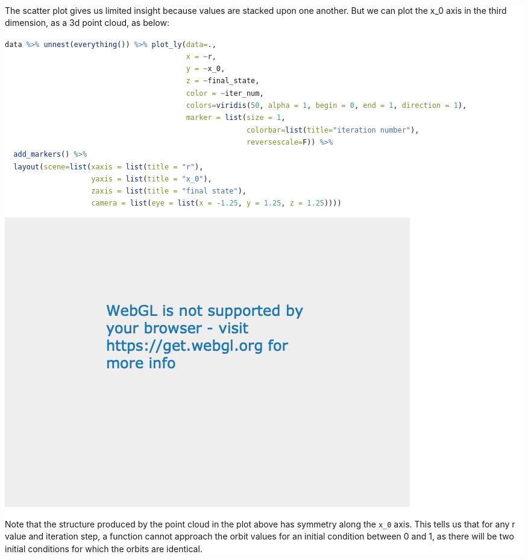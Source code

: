 The scatter plot gives us limited insight because values are stacked
upon one another. But we can plot the x_0 axis in the third dimension,
as a 3d point cloud, as below:

``` r
data %>% unnest(everything()) %>% plot_ly(data=., 
                                          x = ~r, 
                                          y = ~x_0, 
                                          z = ~final_state,
                                          color = ~iter_num,
                                          colors=viridis(50, alpha = 1, begin = 0, end = 1, direction = 1),
                                          marker = list(size = 1,
                                                        colorbar=list(title="iteration number"),
                                                        reversescale=F)) %>% 
  add_markers() %>% 
  layout(scene=list(xaxis = list(title = "r"),
                    yaxis = list(title = "x_0"),
                    zaxis = list(title = "final state"), 
                    camera = list(eye = list(x = -1.25, y = 1.25, z = 1.25))))
```

![](Data-Science-II-Final-Project---Phileas-Dazeley-Gaist_files/figure-gfm/unnamed-chunk-8-1.png)

Note that the structure produced by the point cloud in the plot above
has symmetry along the `x_0` axis. This tells us that for any r value
and iteration step, a function cannot approach the orbit values for an
initial condition between 0 and 1, as there will be two initial
conditions for which the orbits are identical.
